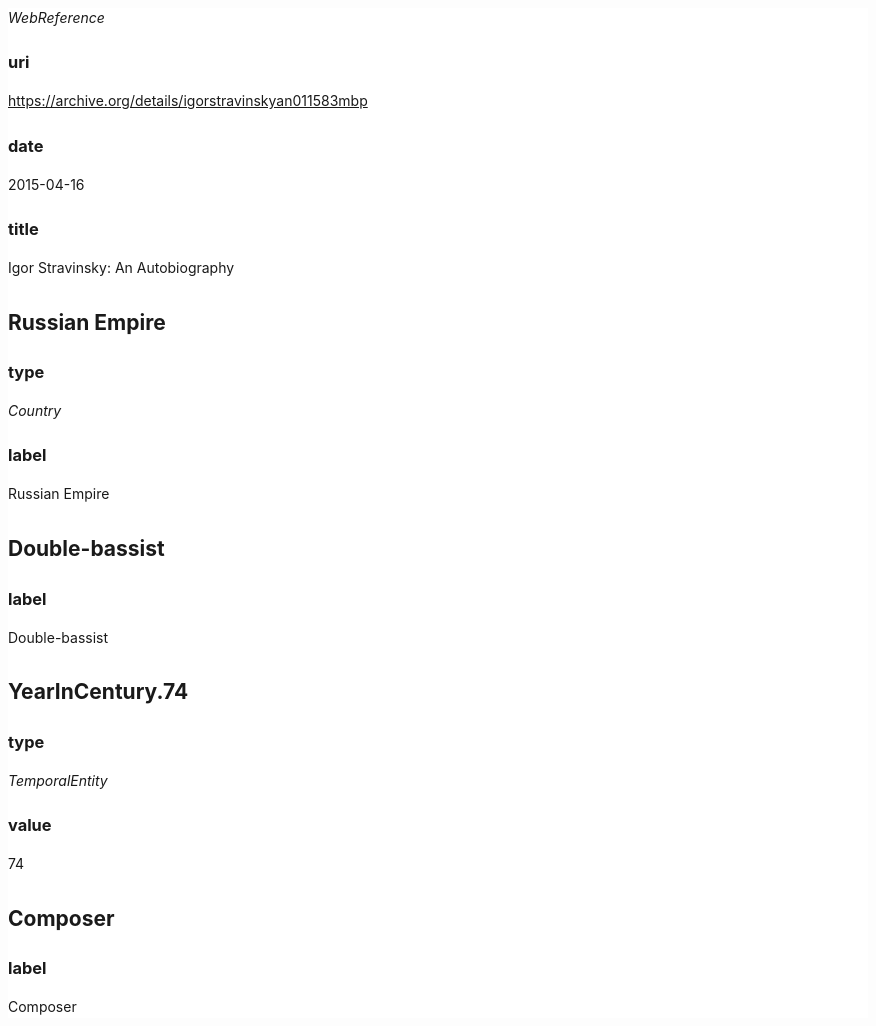 
*WebReference*

### uri


https://archive.org/details/igorstravinskyan011583mbp

### date


2015-04-16

### title


Igor Stravinsky: An Autobiography

## Russian Empire

### type


*Country*

### label


Russian Empire

## Double-bassist

### label


Double-bassist

## YearInCentury.74

### type


*TemporalEntity*

### value


74

## Composer

### label


Composer
